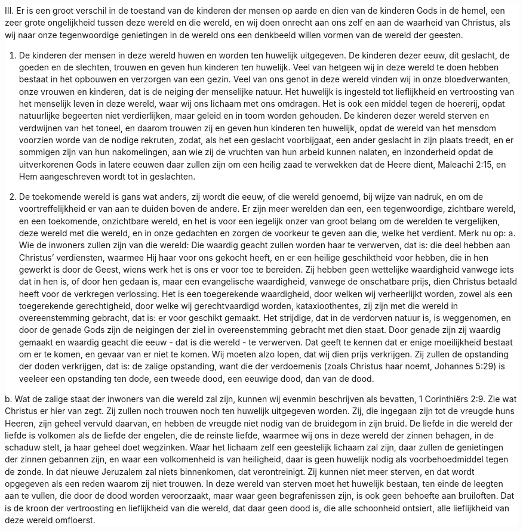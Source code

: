III. Er is een groot verschil in de toestand van de kinderen der mensen op aarde en dien van de kinderen Gods in de hemel, een zeer grote ongelijkheid tussen deze wereld en die wereld, en wij doen onrecht aan ons zelf en aan de waarheid van Christus, als wij naar onze tegenwoordige genietingen in de wereld ons een denkbeeld willen vormen van de wereld der geesten. 
1. De kinderen der mensen in deze wereld huwen en worden ten huwelijk uitgegeven. De kinderen dezer eeuw, dit geslacht, de goeden en de slechten, trouwen en geven hun kinderen ten huwelijk. Veel van hetgeen wij in deze wereld te doen hebben bestaat in het opbouwen en verzorgen van een gezin. Veel van ons genot in deze wereld vinden wij in onze bloedverwanten, onze vrouwen en kinderen, dat is de neiging der menselijke natuur. Het huwelijk is ingesteld tot lieflijkheid en vertroosting van het menselijk leven in deze wereld, waar wij ons lichaam met ons omdragen. Het is ook een middel tegen de hoererij, opdat natuurlijke begeerten niet verdierlijken, maar geleid en in toom worden gehouden. De kinderen dezer wereld sterven en verdwijnen van het toneel, en daarom trouwen zij en geven hun kinderen ten huwelijk, opdat de wereld van het mensdom voorzien worde van de nodige rekruten, zodat, als het een geslacht voorbijgaat, een ander geslacht in zijn plaats treedt, en er sommigen zijn van hun nakomelingen, aan wie zij de vruchten van hun arbeid kunnen nalaten, en inzonderheid opdat de uitverkorenen Gods in latere eeuwen daar zullen zijn om een heilig zaad te verwekken dat de Heere dient, Maleachi 2:15, en Hem aangeschreven wordt tot in geslachten. 

2. De toekomende wereld is gans wat anders, zij wordt die eeuw, of die wereld genoemd, bij wijze van nadruk, en om de voortreffelijkheid er van aan te duiden boven de andere. Er zijn meer werelden dan een, een tegenwoordige, zichtbare wereld, en een toekomende, onzichtbare wereld, en het is voor een iegelijk onzer van groot belang om de werelden te vergelijken, deze wereld met die wereld, en in onze gedachten en zorgen de voorkeur te geven aan die, welke het verdient. 
Merk nu op:
a. Wie de inwoners zullen zijn van die wereld: Die waardig geacht zullen worden haar te verwerven, dat is: die deel hebben aan Christus’ verdiensten, waarmee Hij haar voor ons gekocht heeft, en er een heilige geschiktheid voor hebben, die in hen gewerkt is door de Geest, wiens werk het is ons er voor toe te bereiden. Zij hebben geen wettelijke waardigheid vanwege iets dat in hen is, of door hen gedaan is, maar een evangelische waardigheid, vanwege de onschatbare prijs, dien Christus betaald heeft voor de verkregen verlossing. Het is een toegerekende waardigheid, door welken wij verheerlijkt worden, zowel als een toegerekende gerechtigheid, door welke wij gerechtvaardigd worden, kataxioothentes, zij zijn met die wereld in overeenstemming gebracht, dat is: er voor geschikt gemaakt. Het strijdige, dat in de verdorven natuur is, is weggenomen, en door de genade Gods zijn de neigingen der ziel in overeenstemming gebracht met dien staat. Door genade zijn zij waardig gemaakt en waardig geacht die eeuw - dat is die wereld - te verwerven. Dat geeft te kennen dat er enige moeilijkheid bestaat om er te komen, en gevaar van er niet te komen. Wij moeten alzo lopen, dat wij dien prijs verkrijgen. Zij zullen de opstanding der doden verkrijgen, dat is: de zalige opstanding, want die der verdoemenis (zoals Christus haar noemt, Johannes 5:29) is veeleer een opstanding ten dode, een tweede dood, een eeuwige dood, dan van de dood. 

b. Wat de zalige staat der inwoners van die wereld zal zijn, kunnen wij evenmin beschrijven als bevatten, 1 Corinthiërs 2:9. Zie wat Christus er hier van zegt. Zij zullen noch trouwen noch ten huwelijk uitgegeven worden. Zij, die ingegaan zijn tot de vreugde huns Heeren, zijn geheel vervuld daarvan, en hebben de vreugde niet nodig van de bruidegom in zijn bruid. De liefde in die wereld der liefde is volkomen als de liefde der engelen, die de reinste liefde, waarmee wij ons in deze wereld der zinnen behagen, in de schaduw stelt, ja haar geheel doet wegzinken. Waar het lichaam zelf een geestelijk lichaam zal zijn, daar zullen de genietingen der zinnen gebannen zijn, en waar een volkomenheid is van heiligheid, daar is geen huwelijk nodig als voorbehoedmiddel tegen de zonde. In dat nieuwe Jeruzalem zal niets binnenkomen, dat verontreinigt. Zij kunnen niet meer sterven, en dat wordt opgegeven als een reden waarom zij niet trouwen. In deze wereld van sterven moet het huwelijk bestaan, ten einde de leegten aan te vullen, die door de dood worden veroorzaakt, maar waar geen begrafenissen zijn, is ook geen behoefte aan bruiloften. Dat is de kroon der vertroosting en lieflijkheid van die wereld, dat daar geen dood is, die alle schoonheid ontsiert, alle lieflijkheid van deze wereld omfloerst. 